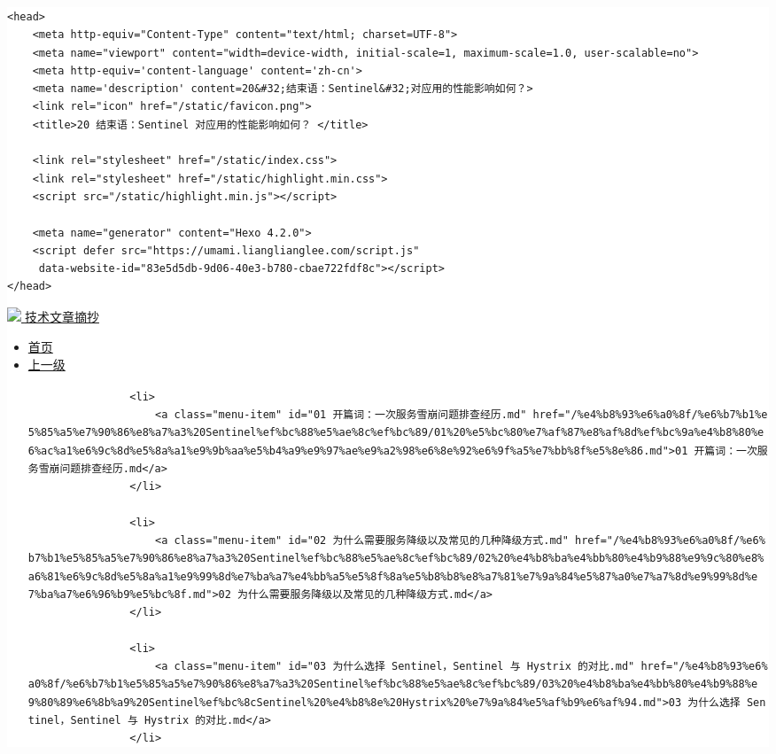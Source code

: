 <!DOCTYPE html>
<html xmlns="http://www.w3.org/1999/xhtml">

<head>

    <head>
        <meta http-equiv="Content-Type" content="text/html; charset=UTF-8">
        <meta name="viewport" content="width=device-width, initial-scale=1, maximum-scale=1.0, user-scalable=no">
        <meta http-equiv='content-language' content='zh-cn'>
        <meta name='description' content=20&#32;结束语：Sentinel&#32;对应用的性能影响如何？>
        <link rel="icon" href="/static/favicon.png">
        <title>20 结束语：Sentinel 对应用的性能影响如何？ </title>
        
        <link rel="stylesheet" href="/static/index.css">
        <link rel="stylesheet" href="/static/highlight.min.css">
        <script src="/static/highlight.min.js"></script>
        
        <meta name="generator" content="Hexo 4.2.0">
        <script defer src="https://umami.lianglianglee.com/script.js"
         data-website-id="83e5d5db-9d06-40e3-b780-cbae722fdf8c"></script>
    </head>

<body>
    <div class="book-container">
        <div class="book-sidebar">
            <div class="book-brand">
                <a href="/">
                    <img src="/static/favicon.png">
                    <span>技术文章摘抄</span>
                </a>
            </div>
            <div class="book-menu uncollapsible">
                <ul class="uncollapsible">
                    <li><a href="/" class="current-tab">首页</a></li>
                    <li><a href="../">上一级</a></li>
                </ul>
                <ul class="uncollapsible">
                    
                    <li>
                        <a class="menu-item" id="01 开篇词：一次服务雪崩问题排查经历.md" href="/%e4%b8%93%e6%a0%8f/%e6%b7%b1%e5%85%a5%e7%90%86%e8%a7%a3%20Sentinel%ef%bc%88%e5%ae%8c%ef%bc%89/01%20%e5%bc%80%e7%af%87%e8%af%8d%ef%bc%9a%e4%b8%80%e6%ac%a1%e6%9c%8d%e5%8a%a1%e9%9b%aa%e5%b4%a9%e9%97%ae%e9%a2%98%e6%8e%92%e6%9f%a5%e7%bb%8f%e5%8e%86.md">01 开篇词：一次服务雪崩问题排查经历.md</a>
                    </li>
                    
                    <li>
                        <a class="menu-item" id="02 为什么需要服务降级以及常见的几种降级方式.md" href="/%e4%b8%93%e6%a0%8f/%e6%b7%b1%e5%85%a5%e7%90%86%e8%a7%a3%20Sentinel%ef%bc%88%e5%ae%8c%ef%bc%89/02%20%e4%b8%ba%e4%bb%80%e4%b9%88%e9%9c%80%e8%a6%81%e6%9c%8d%e5%8a%a1%e9%99%8d%e7%ba%a7%e4%bb%a5%e5%8f%8a%e5%b8%b8%e8%a7%81%e7%9a%84%e5%87%a0%e7%a7%8d%e9%99%8d%e7%ba%a7%e6%96%b9%e5%bc%8f.md">02 为什么需要服务降级以及常见的几种降级方式.md</a>
                    </li>
                    
                    <li>
                        <a class="menu-item" id="03 为什么选择 Sentinel，Sentinel 与 Hystrix 的对比.md" href="/%e4%b8%93%e6%a0%8f/%e6%b7%b1%e5%85%a5%e7%90%86%e8%a7%a3%20Sentinel%ef%bc%88%e5%ae%8c%ef%bc%89/03%20%e4%b8%ba%e4%bb%80%e4%b9%88%e9%80%89%e6%8b%a9%20Sentinel%ef%bc%8cSentinel%20%e4%b8%8e%20Hystrix%20%e7%9a%84%e5%af%b9%e6%af%94.md">03 为什么选择 Sentinel，Sentinel 与 Hystrix 的对比.md</a>
                    </li>
                    